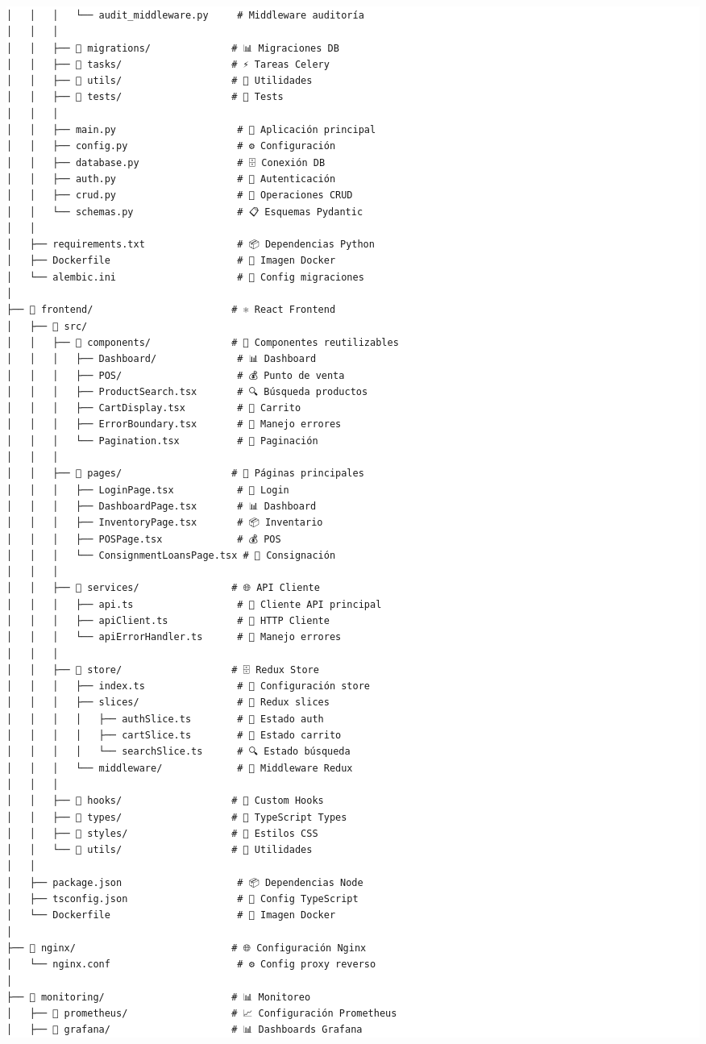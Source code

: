 ```
│   │   │   └── audit_middleware.py     # Middleware auditoría
│   │   │
│   │   ├── 📁 migrations/              # 📊 Migraciones DB
│   │   ├── 📁 tasks/                   # ⚡ Tareas Celery
│   │   ├── 📁 utils/                   # 🔧 Utilidades
│   │   ├── 📁 tests/                   # 🧪 Tests
│   │   │
│   │   ├── main.py                     # 🚀 Aplicación principal
│   │   ├── config.py                   # ⚙️ Configuración
│   │   ├── database.py                 # 🗄️ Conexión DB
│   │   ├── auth.py                     # 🔐 Autenticación
│   │   ├── crud.py                     # 📝 Operaciones CRUD
│   │   └── schemas.py                  # 📋 Esquemas Pydantic
│   │
│   ├── requirements.txt                # 📦 Dependencias Python
│   ├── Dockerfile                      # 🐳 Imagen Docker
│   └── alembic.ini                     # 🔄 Config migraciones
│
├── 📁 frontend/                        # ⚛️ React Frontend
│   ├── 📁 src/
│   │   ├── 📁 components/              # 🧩 Componentes reutilizables
│   │   │   ├── Dashboard/              # 📊 Dashboard
│   │   │   ├── POS/                    # 💰 Punto de venta
│   │   │   ├── ProductSearch.tsx       # 🔍 Búsqueda productos
│   │   │   ├── CartDisplay.tsx         # 🛒 Carrito
│   │   │   ├── ErrorBoundary.tsx       # 🚨 Manejo errores
│   │   │   └── Pagination.tsx          # 📄 Paginación
│   │   │
│   │   ├── 📁 pages/                   # 📱 Páginas principales
│   │   │   ├── LoginPage.tsx           # 🔐 Login
│   │   │   ├── DashboardPage.tsx       # 📊 Dashboard
│   │   │   ├── InventoryPage.tsx       # 📦 Inventario
│   │   │   ├── POSPage.tsx             # 💰 POS
│   │   │   └── ConsignmentLoansPage.tsx # 🚚 Consignación
│   │   │
│   │   ├── 📁 services/                # 🌐 API Cliente
│   │   │   ├── api.ts                  # 🔌 Cliente API principal
│   │   │   ├── apiClient.ts            # 📡 HTTP Cliente
│   │   │   └── apiErrorHandler.ts      # 🚨 Manejo errores
│   │   │
│   │   ├── 📁 store/                   # 🗄️ Redux Store
│   │   │   ├── index.ts                # 🏪 Configuración store
│   │   │   ├── slices/                 # 🍰 Redux slices
│   │   │   │   ├── authSlice.ts        # 🔐 Estado auth
│   │   │   │   ├── cartSlice.ts        # 🛒 Estado carrito
│   │   │   │   └── searchSlice.ts      # 🔍 Estado búsqueda
│   │   │   └── middleware/             # 🔄 Middleware Redux
│   │   │
│   │   ├── 📁 hooks/                   # 🎣 Custom Hooks
│   │   ├── 📁 types/                   # 📝 TypeScript Types
│   │   ├── 📁 styles/                  # 🎨 Estilos CSS
│   │   └── 📁 utils/                   # 🔧 Utilidades
│   │
│   ├── package.json                    # 📦 Dependencias Node
│   ├── tsconfig.json                   # 📝 Config TypeScript
│   └── Dockerfile                      # 🐳 Imagen Docker
│
├── 📁 nginx/                           # 🌐 Configuración Nginx
│   └── nginx.conf                      # ⚙️ Config proxy reverso
│
├── 📁 monitoring/                      # 📊 Monitoreo
│   ├── 📁 prometheus/                  # 📈 Configuración Prometheus
│   ├── 📁 grafana/                     # 📊 Dashboards Grafana
```